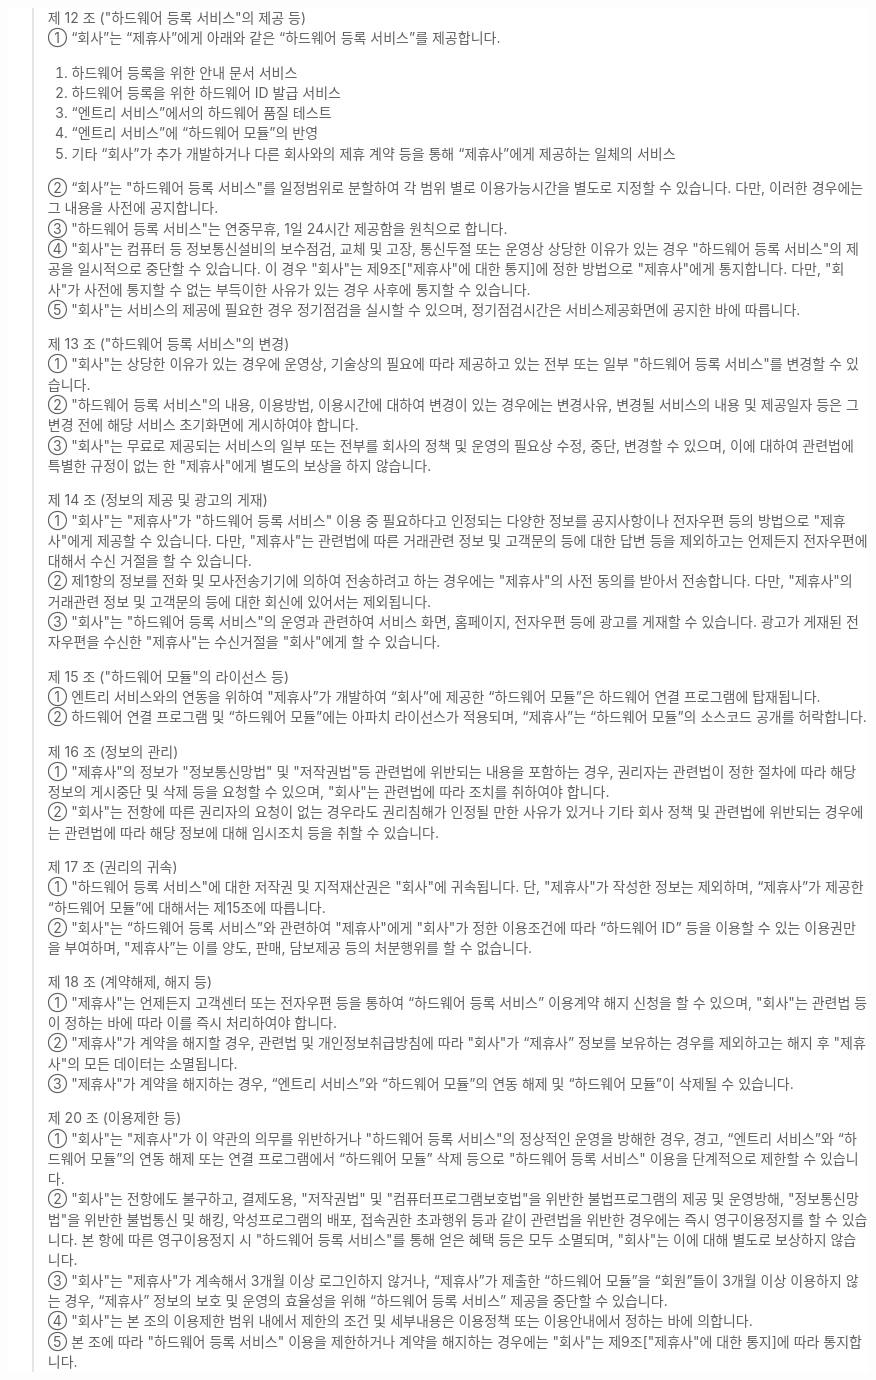 >
>제 12 조 ("하드웨어 등록 서비스"의 제공 등)  
>①	“회사”는 “제휴사”에게 아래와 같은 “하드웨어 등록 서비스”를 제공합니다.
>1.	하드웨어 등록을 위한 안내 문서 서비스
>2.	하드웨어 등록을 위한 하드웨어 ID 발급 서비스
>3.	“엔트리 서비스”에서의 하드웨어 품질 테스트
>4.	“엔트리 서비스”에 “하드웨어 모듈”의 반영
>5.	기타 “회사”가 추가 개발하거나 다른 회사와의 제휴 계약 등을 통해 “제휴사”에게 제공하는 일체의 서비스
>
>②	“회사”는 "하드웨어 등록 서비스"를 일정범위로 분할하여 각 범위 별로 이용가능시간을 별도로 지정할 수 있습니다. 다만, 이러한 경우에는 그 내용을 사전에 공지합니다.   
>③	"하드웨어 등록 서비스"는 연중무휴, 1일 24시간 제공함을 원칙으로 합니다.   
>④	"회사"는 컴퓨터 등 정보통신설비의 보수점검, 교체 및 고장, 통신두절 또는 운영상 상당한 이유가 있는 경우 "하드웨어 등록 서비스"의 제공을 일시적으로 중단할 수 있습니다. 이 경우 "회사"는 제9조["제휴사"에 대한 통지]에 정한 방법으로 "제휴사"에게 통지합니다. 다만, "회사"가 사전에 통지할 수 없는 부득이한 사유가 있는 경우 사후에 통지할 수 있습니다.   
>⑤	"회사"는 서비스의 제공에 필요한 경우 정기점검을 실시할 수 있으며, 정기점검시간은 서비스제공화면에 공지한 바에 따릅니다.
>
>제 13 조 ("하드웨어 등록 서비스"의 변경)   
①	"회사"는 상당한 이유가 있는 경우에 운영상, 기술상의 필요에 따라 제공하고 있는 전부 또는 일부 "하드웨어 등록 서비스"를 변경할 수 있습니다.   
②	"하드웨어 등록 서비스"의 내용, 이용방법, 이용시간에 대하여 변경이 있는 경우에는 변경사유, 변경될 서비스의 내용 및 제공일자 등은 그 변경 전에 해당 서비스 초기화면에 게시하여야 합니다.   
③	"회사"는 무료로 제공되는 서비스의 일부 또는 전부를 회사의 정책 및 운영의 필요상 수정, 중단, 변경할 수 있으며, 이에 대하여 관련법에 특별한 규정이 없는 한 "제휴사"에게 별도의 보상을 하지 않습니다.   
>
>제 14 조 (정보의 제공 및 광고의 게재)   
>①	"회사"는 "제휴사"가 "하드웨어 등록 서비스" 이용 중 필요하다고 인정되는 다양한 정보를 공지사항이나 전자우편 등의 방법으로 "제휴사"에게 제공할 수 있습니다. 다만, "제휴사"는 관련법에 따른 거래관련 정보 및 고객문의 등에 대한 답변 등을 제외하고는 언제든지 전자우편에 대해서 수신 거절을 할 수 있습니다.   
②	제1항의 정보를 전화 및 모사전송기기에 의하여 전송하려고 하는 경우에는 "제휴사"의 사전 동의를 받아서 전송합니다. 다만, "제휴사"의 거래관련 정보 및 고객문의 등에 대한 회신에 있어서는 제외됩니다.   
③	"회사"는 "하드웨어 등록 서비스"의 운영과 관련하여 서비스 화면, 홈페이지, 전자우편 등에 광고를 게재할 수 있습니다. 광고가 게재된 전자우편을 수신한 "제휴사"는 수신거절을 "회사"에게 할 수 있습니다.   
>
>제 15 조 ("하드웨어 모듈"의 라이선스 등)   
①	엔트리 서비스와의 연동을 위하여 "제휴사”가 개발하여 “회사”에 제공한 “하드웨어 모듈”은 하드웨어 연결 프로그램에 탑재됩니다.  
②	하드웨어 연결 프로그램 및 “하드웨어 모듈”에는 아파치 라이선스가 적용되며, “제휴사”는 “하드웨어 모듈”의 소스코드 공개를 허락합니다.  
>
>제 16 조 (정보의 관리)  
①	"제휴사"의 정보가 "정보통신망법" 및 "저작권법"등 관련법에 위반되는 내용을 포함하는 경우, 권리자는 관련법이 정한 절차에 따라 해당 정보의 게시중단 및 삭제 등을 요청할  수 있으며, "회사"는 관련법에 따라 조치를 취하여야 합니다.  
②	"회사"는 전항에 따른 권리자의 요청이 없는 경우라도 권리침해가 인정될 만한 사유가 있거나 기타 회사 정책 및 관련법에 위반되는 경우에는 관련법에 따라 해당 정보에 대해 임시조치 등을 취할 수 있습니다.   
>
>제 17 조 (권리의 귀속)   
>①	"하드웨어 등록 서비스"에 대한 저작권 및 지적재산권은 "회사"에 귀속됩니다. 단, "제휴사"가 작성한 정보는 제외하며, “제휴사”가 제공한 “하드웨어 모듈”에 대해서는 제15조에 따릅니다.   
②	"회사"는 “하드웨어 등록 서비스”와 관련하여 "제휴사"에게 "회사"가 정한 이용조건에 따라 “하드웨어 ID” 등을 이용할 수 있는 이용권만을 부여하며, "제휴사”는 이를 양도, 판매, 담보제공 등의 처분행위를 할 수 없습니다.
>
>제 18 조 (계약해제, 해지 등)   
>①	"제휴사"는 언제든지 고객센터 또는 전자우편 등을 통하여 “하드웨어 등록 서비스” 이용계약 해지 신청을 할 수 있으며, "회사"는 관련법 등이 정하는 바에 따라 이를 즉시 처리하여야 합니다.   
②	"제휴사"가 계약을 해지할 경우, 관련법 및 개인정보취급방침에 따라 "회사"가 “제휴사” 정보를 보유하는 경우를 제외하고는 해지 후 "제휴사"의 모든 데이터는 소멸됩니다.   
③	"제휴사"가 계약을 해지하는 경우, “엔트리 서비스”와 “하드웨어 모듈”의 연동 해제 및 “하드웨어 모듈”이 삭제될 수 있습니다.   
>
>제 20 조 (이용제한 등)   
>①	"회사"는 "제휴사"가 이 약관의 의무를 위반하거나 "하드웨어 등록 서비스"의 정상적인 운영을 방해한 경우, 경고, “엔트리 서비스”와 “하드웨어 모듈”의 연동 해제 또는 연결 프로그램에서 “하드웨어 모듈” 삭제 등으로 "하드웨어 등록 서비스" 이용을 단계적으로 제한할 수 있습니다.  
>②	"회사"는 전항에도 불구하고, 결제도용, "저작권법" 및 "컴퓨터프로그램보호법"을 위반한 불법프로그램의 제공 및 운영방해, "정보통신망법"을 위반한 불법통신 및 해킹, 악성프로그램의 배포, 접속권한 초과행위 등과 같이 관련법을 위반한 경우에는 즉시 영구이용정지를 할 수 있습니다. 본 항에 따른 영구이용정지 시 "하드웨어 등록 서비스"를 통해 얻은 혜택 등은 모두 소멸되며, "회사"는 이에 대해 별도로 보상하지 않습니다.   
>③	"회사"는 "제휴사"가 계속해서 3개월 이상 로그인하지 않거나, “제휴사”가 제출한 “하드웨어 모듈”을 “회원”들이 3개월 이상 이용하지 않는 경우, “제휴사” 정보의 보호 및 운영의 효율성을 위해 “하드웨어 등록 서비스” 제공을 중단할 수 있습니다.  
④	"회사"는 본 조의 이용제한 범위 내에서 제한의 조건 및 세부내용은 이용정책 또는 이용안내에서 정하는 바에 의합니다.   
⑤	본 조에 따라 "하드웨어 등록 서비스" 이용을 제한하거나 계약을 해지하는 경우에는 "회사"는 제9조["제휴사"에 대한 통지]에 따라 통지합니다.   